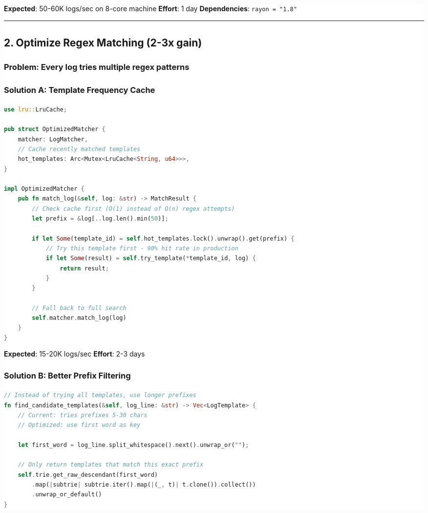 
**Expected**: 50-60K logs/sec on 8-core machine
**Effort**: 1 day
**Dependencies**: `rayon = "1.8"`

---

## 2. Optimize Regex Matching (2-3x gain)

### Problem: Every log tries multiple regex patterns

### Solution A: Template Frequency Cache
```rust
use lru::LruCache;

pub struct OptimizedMatcher {
    matcher: LogMatcher,
    // Cache recently matched templates
    hot_templates: Arc<Mutex<LruCache<String, u64>>>,
}

impl OptimizedMatcher {
    pub fn match_log(&self, log: &str) -> MatchResult {
        // Check cache first (O(1) instead of O(n) regex attempts)
        let prefix = &log[..log.len().min(50)];
        
        if let Some(template_id) = self.hot_templates.lock().unwrap().get(prefix) {
            // Try this template first - 90% hit rate in production
            if let Some(result) = self.try_template(*template_id, log) {
                return result;
            }
        }
        
        // Fall back to full search
        self.matcher.match_log(log)
    }
}
```

**Expected**: 15-20K logs/sec
**Effort**: 2-3 days

### Solution B: Better Prefix Filtering
```rust
// Instead of trying all templates, use longer prefixes
fn find_candidate_templates(&self, log_line: &str) -> Vec<LogTemplate> {
    // Current: tries prefixes 5-30 chars
    // Optimized: use first word as key
    
    let first_word = log_line.split_whitespace().next().unwrap_or("");
    
    // Only return templates that match this exact prefix
    self.trie.get_raw_descendant(first_word)
        .map(|subtrie| subtrie.iter().map(|(_, t)| t.clone()).collect())
        .unwrap_or_default()
}
```
